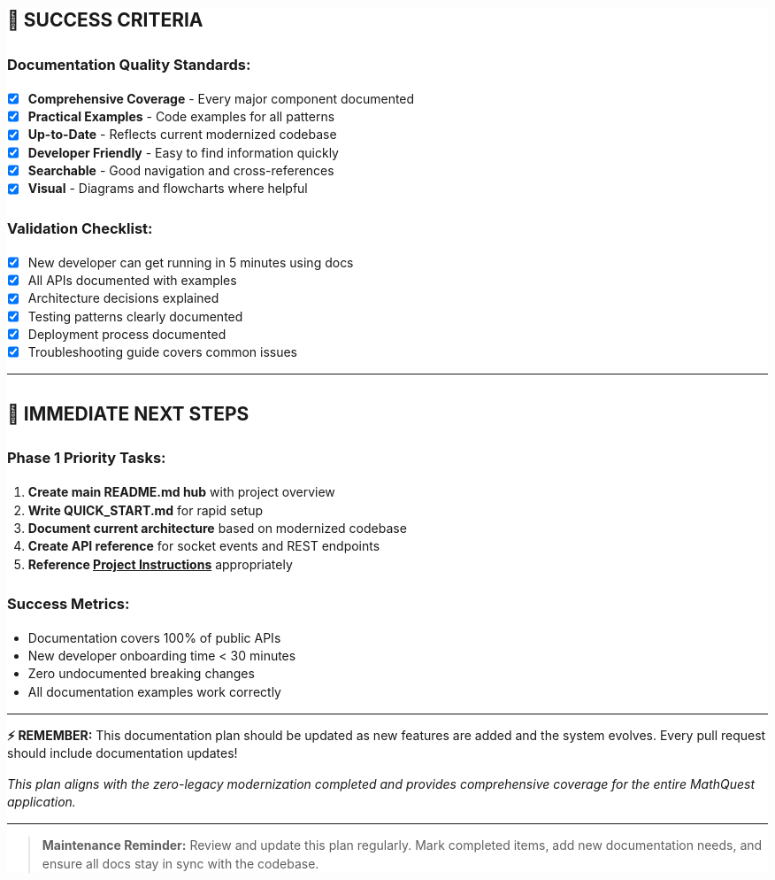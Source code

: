 
## 🎯 **SUCCESS CRITERIA**

### **Documentation Quality Standards:**
- [x] **Comprehensive Coverage** - Every major component documented
- [x] **Practical Examples** - Code examples for all patterns
- [x] **Up-to-Date** - Reflects current modernized codebase
- [x] **Developer Friendly** - Easy to find information quickly
- [x] **Searchable** - Good navigation and cross-references
- [x] **Visual** - Diagrams and flowcharts where helpful

### **Validation Checklist:**
- [x] New developer can get running in 5 minutes using docs
- [x] All APIs documented with examples
- [x] Architecture decisions explained
- [x] Testing patterns clearly documented
- [x] Deployment process documented
- [x] Troubleshooting guide covers common issues

---

## 🚀 **IMMEDIATE NEXT STEPS**

### **Phase 1 Priority Tasks:**
1. **Create main README.md hub** with project overview
2. **Write QUICK_START.md** for rapid setup
3. **Document current architecture** based on modernized codebase
4. **Create API reference** for socket events and REST endpoints
5. **Reference [Project Instructions](/home/aflesch/mathquest/app/instructions.md)** appropriately

### **Success Metrics:**
- Documentation covers 100% of public APIs
- New developer onboarding time < 30 minutes
- Zero undocumented breaking changes
- All documentation examples work correctly

---

**⚡ REMEMBER:** This documentation plan should be updated as new features are added and the system evolves. Every pull request should include documentation updates!

*This plan aligns with the zero-legacy modernization completed and provides comprehensive coverage for the entire MathQuest application.*

---

> **Maintenance Reminder:** Review and update this plan regularly. Mark completed items, add new documentation needs, and ensure all docs stay in sync with the codebase.
